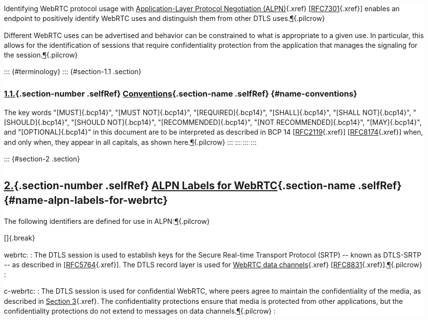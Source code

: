 Identifying WebRTC protocol usage with [Application-Layer Protocol
Negotiation (ALPN)](#RFC7301){.xref} \[[RFC7301](#RFC7301){.xref}\]
enables an endpoint to positively identify WebRTC uses and distinguish
them from other DTLS uses.[¶](#section-1-2){.pilcrow}

Different WebRTC uses can be advertised and behavior can be constrained
to what is appropriate to a given use. In particular, this allows for
the identification of sessions that require confidentiality protection
from the application that manages the signaling for the
session.[¶](#section-1-3){.pilcrow}

::: {#terminology}
::: {#section-1.1 .section}
### [1.1.](#section-1.1){.section-number .selfRef} [Conventions](#name-conventions){.section-name .selfRef} {#name-conventions}

The key words \"[MUST]{.bcp14}\", \"[MUST NOT]{.bcp14}\",
\"[REQUIRED]{.bcp14}\", \"[SHALL]{.bcp14}\", \"[SHALL NOT]{.bcp14}\",
\"[SHOULD]{.bcp14}\", \"[SHOULD NOT]{.bcp14}\",
\"[RECOMMENDED]{.bcp14}\", \"[NOT RECOMMENDED]{.bcp14}\",
\"[MAY]{.bcp14}\", and \"[OPTIONAL]{.bcp14}\" in this document are to be
interpreted as described in BCP 14 \[[RFC2119](#RFC2119){.xref}\]
\[[RFC8174](#RFC8174){.xref}\] when, and only when, they appear in all
capitals, as shown here.[¶](#section-1.1-1){.pilcrow}
:::
:::
:::
:::

::: {#section-2 .section}
## [2.](#section-2){.section-number .selfRef} [ALPN Labels for WebRTC](#name-alpn-labels-for-webrtc){.section-name .selfRef} {#name-alpn-labels-for-webrtc}

The following identifiers are defined for use in
ALPN:[¶](#section-2-1){.pilcrow}

[]{.break}

webrtc:
:   The DTLS session is used to establish keys for the Secure Real-time
    Transport Protocol (SRTP) \-- known as DTLS-SRTP \-- as described in
    \[[RFC5764](#RFC5764){.xref}\]. The DTLS record layer is used for
    [WebRTC data channels](#RFC8831){.xref}
    \[[RFC8831](#RFC8831){.xref}\].[¶](#section-2-2.2){.pilcrow}
:   

c-webrtc:
:   The DTLS session is used for confidential WebRTC, where peers agree
    to maintain the confidentiality of the media, as described in
    [Section 3](#confidentiality){.xref}. The confidentiality
    protections ensure that media is protected from other applications,
    but the confidentiality protections do not extend to messages on
    data channels.[¶](#section-2-2.4){.pilcrow}
:   
